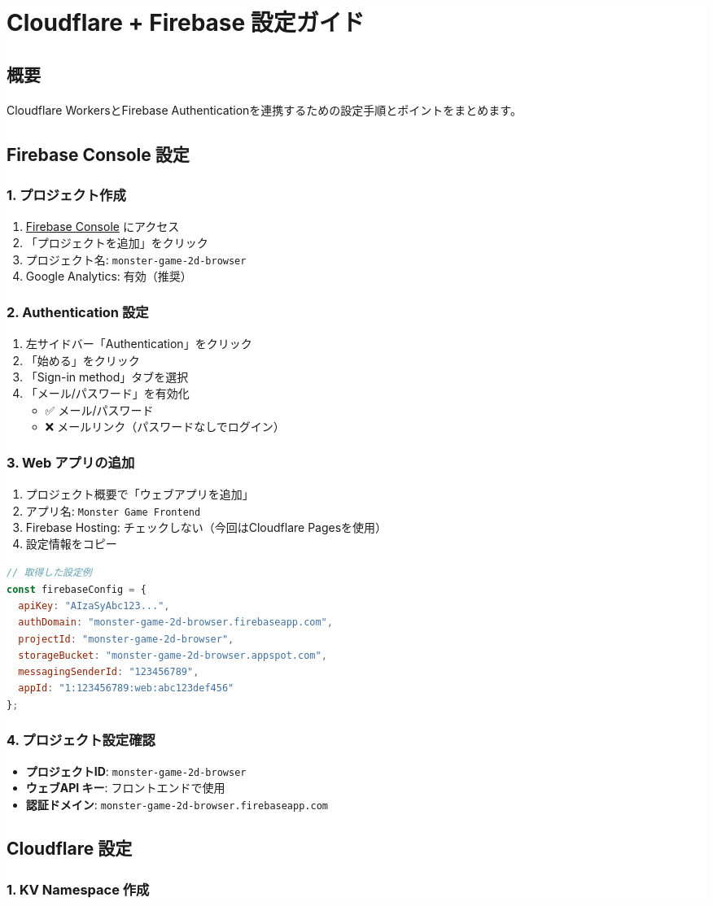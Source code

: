 # Cloudflare + Firebase 設定ガイド

## 概要

Cloudflare WorkersとFirebase Authenticationを連携するための設定手順とポイントをまとめます。

## Firebase Console 設定

### 1. プロジェクト作成
1. [Firebase Console](https://console.firebase.google.com/) にアクセス
2. 「プロジェクトを追加」をクリック
3. プロジェクト名: `monster-game-2d-browser`
4. Google Analytics: 有効（推奨）

### 2. Authentication 設定
1. 左サイドバー「Authentication」をクリック
2. 「始める」をクリック
3. 「Sign-in method」タブを選択
4. 「メール/パスワード」を有効化
   - ✅ メール/パスワード
   - ❌ メールリンク（パスワードなしでログイン）

### 3. Web アプリの追加
1. プロジェクト概要で「ウェブアプリを追加」
2. アプリ名: `Monster Game Frontend`
3. Firebase Hosting: チェックしない（今回はCloudflare Pagesを使用）
4. 設定情報をコピー

```javascript
// 取得した設定例
const firebaseConfig = {
  apiKey: "AIzaSyAbc123...",
  authDomain: "monster-game-2d-browser.firebaseapp.com",
  projectId: "monster-game-2d-browser",
  storageBucket: "monster-game-2d-browser.appspot.com",
  messagingSenderId: "123456789",
  appId: "1:123456789:web:abc123def456"
};
```

### 4. プロジェクト設定確認
- **プロジェクトID**: `monster-game-2d-browser`
- **ウェブAPI キー**: フロントエンドで使用
- **認証ドメイン**: `monster-game-2d-browser.firebaseapp.com`

## Cloudflare 設定

### 1. KV Namespace 作成
